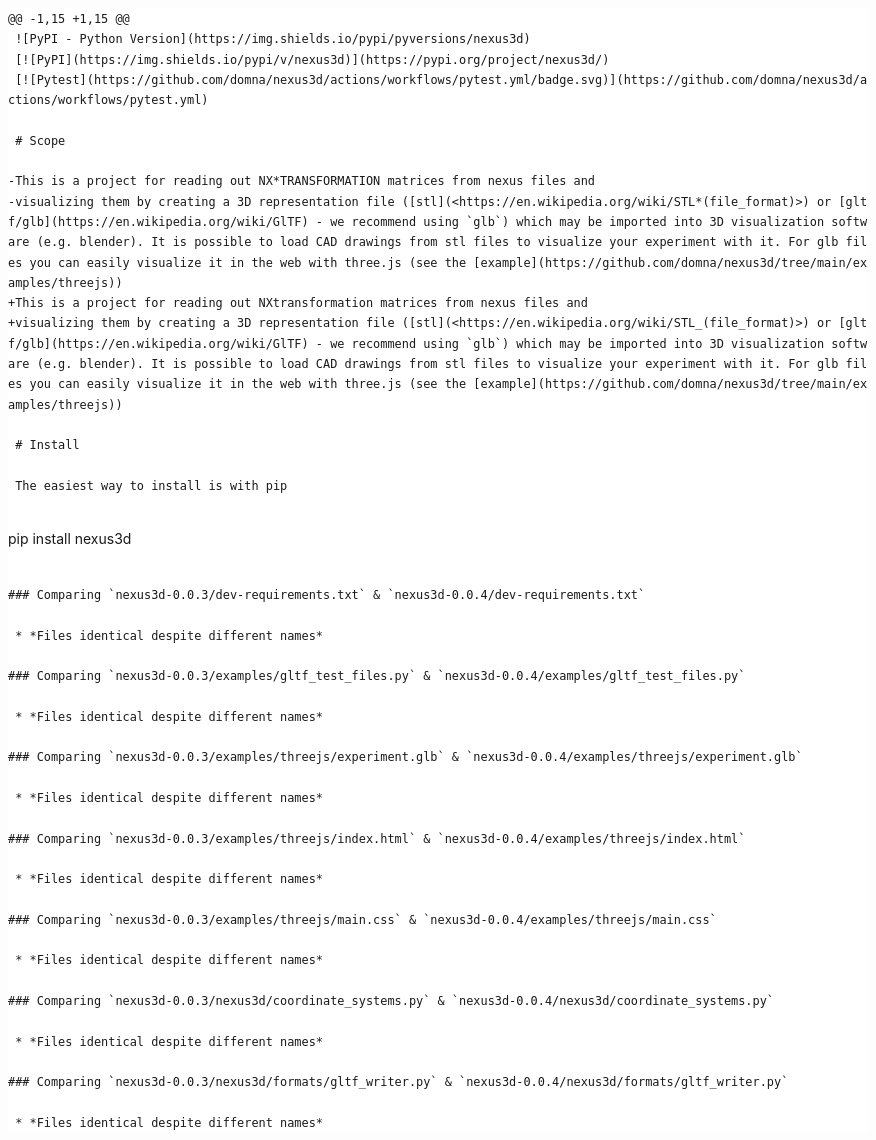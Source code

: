 ```
@@ -1,15 +1,15 @@
 ![PyPI - Python Version](https://img.shields.io/pypi/pyversions/nexus3d)
 [![PyPI](https://img.shields.io/pypi/v/nexus3d)](https://pypi.org/project/nexus3d/)
 [![Pytest](https://github.com/domna/nexus3d/actions/workflows/pytest.yml/badge.svg)](https://github.com/domna/nexus3d/actions/workflows/pytest.yml)
 
 # Scope
 
-This is a project for reading out NX*TRANSFORMATION matrices from nexus files and
-visualizing them by creating a 3D representation file ([stl](<https://en.wikipedia.org/wiki/STL*(file_format)>) or [gltf/glb](https://en.wikipedia.org/wiki/GlTF) - we recommend using `glb`) which may be imported into 3D visualization software (e.g. blender). It is possible to load CAD drawings from stl files to visualize your experiment with it. For glb files you can easily visualize it in the web with three.js (see the [example](https://github.com/domna/nexus3d/tree/main/examples/threejs))
+This is a project for reading out NXtransformation matrices from nexus files and
+visualizing them by creating a 3D representation file ([stl](<https://en.wikipedia.org/wiki/STL_(file_format)>) or [gltf/glb](https://en.wikipedia.org/wiki/GlTF) - we recommend using `glb`) which may be imported into 3D visualization software (e.g. blender). It is possible to load CAD drawings from stl files to visualize your experiment with it. For glb files you can easily visualize it in the web with three.js (see the [example](https://github.com/domna/nexus3d/tree/main/examples/threejs))
 
 # Install
 
 The easiest way to install is with pip
 
 ```
 pip install nexus3d
```

### Comparing `nexus3d-0.0.3/dev-requirements.txt` & `nexus3d-0.0.4/dev-requirements.txt`

 * *Files identical despite different names*

### Comparing `nexus3d-0.0.3/examples/gltf_test_files.py` & `nexus3d-0.0.4/examples/gltf_test_files.py`

 * *Files identical despite different names*

### Comparing `nexus3d-0.0.3/examples/threejs/experiment.glb` & `nexus3d-0.0.4/examples/threejs/experiment.glb`

 * *Files identical despite different names*

### Comparing `nexus3d-0.0.3/examples/threejs/index.html` & `nexus3d-0.0.4/examples/threejs/index.html`

 * *Files identical despite different names*

### Comparing `nexus3d-0.0.3/examples/threejs/main.css` & `nexus3d-0.0.4/examples/threejs/main.css`

 * *Files identical despite different names*

### Comparing `nexus3d-0.0.3/nexus3d/coordinate_systems.py` & `nexus3d-0.0.4/nexus3d/coordinate_systems.py`

 * *Files identical despite different names*

### Comparing `nexus3d-0.0.3/nexus3d/formats/gltf_writer.py` & `nexus3d-0.0.4/nexus3d/formats/gltf_writer.py`

 * *Files identical despite different names*

```